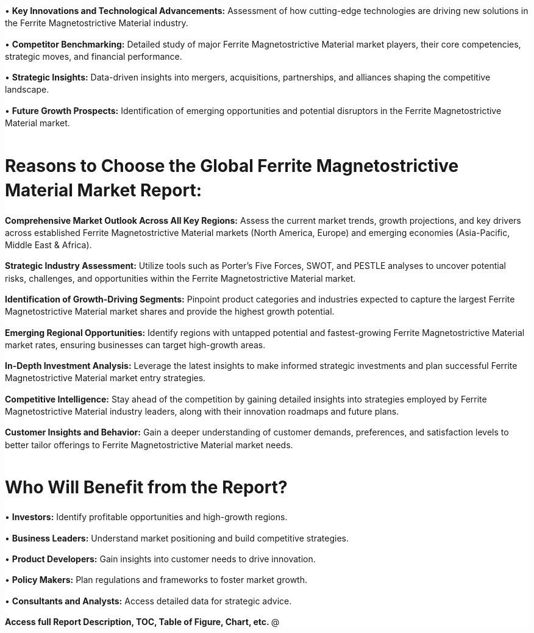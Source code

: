 • <strong>Key Innovations and Technological Advancements:</strong> Assessment of how cutting-edge technologies are driving new solutions in the Ferrite Magnetostrictive Material industry.

• <strong>Competitor Benchmarking:</strong> Detailed study of major Ferrite Magnetostrictive Material market players, their core competencies, strategic moves, and financial performance.

• <strong>Strategic Insights:</strong> Data-driven insights into mergers, acquisitions, partnerships, and alliances shaping the competitive landscape.

• <strong>Future Growth Prospects:</strong> Identification of emerging opportunities and potential disruptors in the Ferrite Magnetostrictive Material market.

# <strong>Reasons to Choose the Global Ferrite Magnetostrictive Material Market Report:</strong>

<strong>Comprehensive Market Outlook Across All Key Regions:</strong>
Assess the current market trends, growth projections, and key drivers across established Ferrite Magnetostrictive Material markets (North America, Europe) and emerging economies (Asia-Pacific, Middle East & Africa).

<strong>Strategic Industry Assessment:</strong>
Utilize tools such as Porter’s Five Forces, SWOT, and PESTLE analyses to uncover potential risks, challenges, and opportunities within the Ferrite Magnetostrictive Material market.

<strong>Identification of Growth-Driving Segments:</strong>
Pinpoint product categories and industries expected to capture the largest Ferrite Magnetostrictive Material market shares and provide the highest growth potential.

<strong>Emerging Regional Opportunities:</strong>
Identify regions with untapped potential and fastest-growing Ferrite Magnetostrictive Material market rates, ensuring businesses can target high-growth areas.

<strong>In-Depth Investment Analysis:</strong>
Leverage the latest insights to make informed strategic investments and plan successful Ferrite Magnetostrictive Material market entry strategies.

<strong>Competitive Intelligence:</strong>
Stay ahead of the competition by gaining detailed insights into strategies employed by Ferrite Magnetostrictive Material industry leaders, along with their innovation roadmaps and future plans.

<strong>Customer Insights and Behavior:</strong>
Gain a deeper understanding of customer demands, preferences, and satisfaction levels to better tailor offerings to Ferrite Magnetostrictive Material market needs.

# <strong>Who Will Benefit from the Report?</strong>

• <strong>Investors:</strong> Identify profitable opportunities and high-growth regions.

• <strong>Business Leaders:</strong> Understand market positioning and build competitive strategies.

• <strong>Product Developers:</strong> Gain insights into customer needs to drive innovation.

• <strong>Policy Makers:</strong> Plan regulations and frameworks to foster market growth.

• <strong>Consultants and Analysts:</strong> Access detailed data for strategic advice.
</ul>
<strong>Access full Report Description, TOC, Table of Figure, Chart, etc. </strong>@  <a href= style=color:#0000ff;></a></font>
